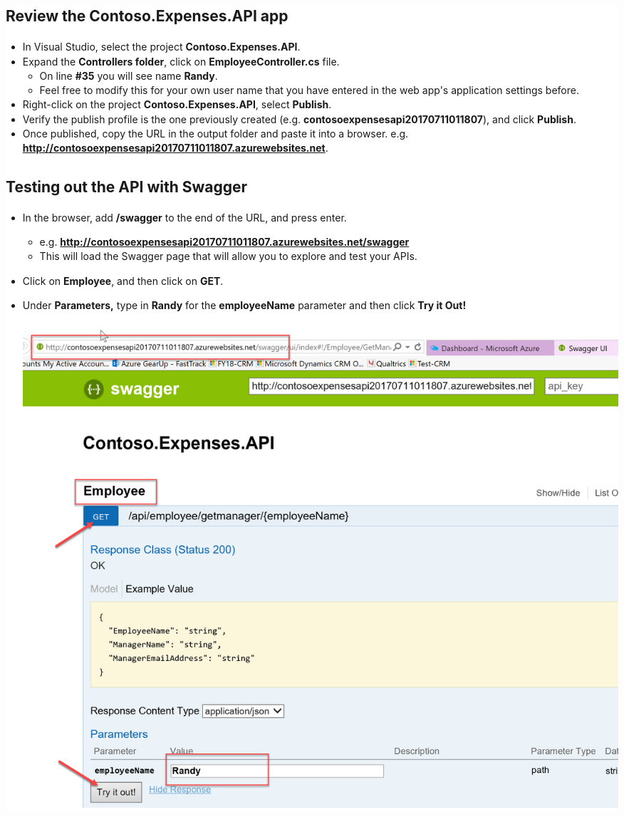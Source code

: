 ## Review the Contoso.Expenses.API app
* In Visual Studio, select the project **Contoso.Expenses.API**.
* Expand the **Controllers folder**, click on **EmployeeController.cs** file.
  * On line **#35** you will see name **Randy**.
  * Feel free to modify this for your own user name that you have entered in the web app's application settings before.
* Right-click on the project **Contoso.Expenses.API**, select **Publish**.
* Verify the publish profile is the one previously created (e.g. **contosoexpensesapi20170711011807**), and click **Publish**.
* Once published, copy the URL in the output folder and paste it into a browser. e.g. **http://contosoexpensesapi20170711011807.azurewebsites.net**.

## Testing out the API with Swagger
* In the browser, add **/swagger** to the end of the URL, and press enter.
  * e.g. **http://contosoexpensesapi20170711011807.azurewebsites.net/swagger**
  * This will load the Swagger page that will allow you to explore and test your APIs.
* Click on **Employee**, and then click on **GET**.
* Under **Parameters,** type in **Randy** for the **employeeName** parameter and then click **Try it Out!**

  ![Screenshot](media/internal-business-application-on-paas/appmod-pic-0240.png)
